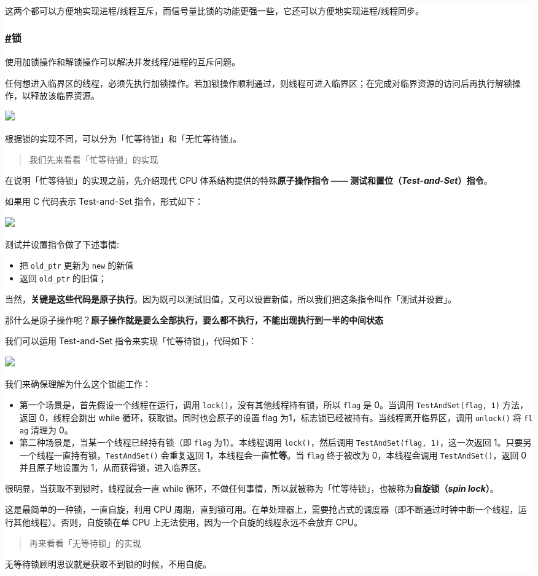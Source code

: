 这两个都可以方便地实现进程/线程互斥，而信号量比锁的功能更强一些，它还可以方便地实现进程/线程同步。

### [#](https://link.zhihu.com/?target=https%3A//xiaolincoding.com/os/4_process/multithread_sync.html%23%25E9%2594%2581)锁

使用加锁操作和解锁操作可以解决并发线程/进程的互斥问题。

任何想进入临界区的线程，必须先执行加锁操作。若加锁操作顺利通过，则线程可进入临界区；在完成对临界资源的访问后再执行解锁操作，以释放该临界资源。

  

![](https://pica.zhimg.com/80/v2-8cf1100dd621f2712b92e59ac72e3fe9_720w.jpg?source=1940ef5c)

  

根据锁的实现不同，可以分为「忙等待锁」和「无忙等待锁」。

> 我们先来看看「忙等待锁」的实现

在说明「忙等待锁」的实现之前，先介绍现代 CPU 体系结构提供的特殊**原子操作指令 —— 测试和置位（_Test-and-Set_）指令**。

如果用 C 代码表示 Test-and-Set 指令，形式如下：

  

![](https://picx.zhimg.com/80/v2-c80e722bda7fc32ed4281c879bbdc7ad_720w.jpg?source=1940ef5c)

  

测试并设置指令做了下述事情:

-   把 `old_ptr` 更新为 `new` 的新值
-   返回 `old_ptr` 的旧值；

当然，**关键是这些代码是原子执行**。因为既可以测试旧值，又可以设置新值，所以我们把这条指令叫作「测试并设置」。

那什么是原子操作呢？**原子操作就是要么全部执行，要么都不执行，不能出现执行到一半的中间状态**

我们可以运用 Test-and-Set 指令来实现「忙等待锁」，代码如下：

  

![](https://pic2.zhimg.com/80/v2-e162e4604c496d11d146b70d42403b76_720w.jpg?source=1940ef5c)

  

我们来确保理解为什么这个锁能工作：

-   第一个场景是，首先假设一个线程在运行，调用 `lock()`，没有其他线程持有锁，所以 `flag` 是 0。当调用 `TestAndSet(flag, 1)` 方法，返回 0，线程会跳出 while 循环，获取锁。同时也会原子的设置 flag 为1，标志锁已经被持有。当线程离开临界区，调用 `unlock()` 将 `flag` 清理为 0。
-   第二种场景是，当某一个线程已经持有锁（即 `flag` 为1）。本线程调用 `lock()`，然后调用 `TestAndSet(flag, 1)`，这一次返回 1。只要另一个线程一直持有锁，`TestAndSet()` 会重复返回 1，本线程会一直**忙等**。当 `flag` 终于被改为 0，本线程会调用 `TestAndSet()`，返回 0 并且原子地设置为 1，从而获得锁，进入临界区。

很明显，当获取不到锁时，线程就会一直 while 循环，不做任何事情，所以就被称为「忙等待锁」，也被称为**自旋锁（_spin lock_）**。

这是最简单的一种锁，一直自旋，利用 CPU 周期，直到锁可用。在单处理器上，需要抢占式的调度器（即不断通过时钟中断一个线程，运行其他线程）。否则，自旋锁在单 CPU 上无法使用，因为一个自旋的线程永远不会放弃 CPU。

> 再来看看「无等待锁」的实现

无等待锁顾明思议就是获取不到锁的时候，不用自旋。
